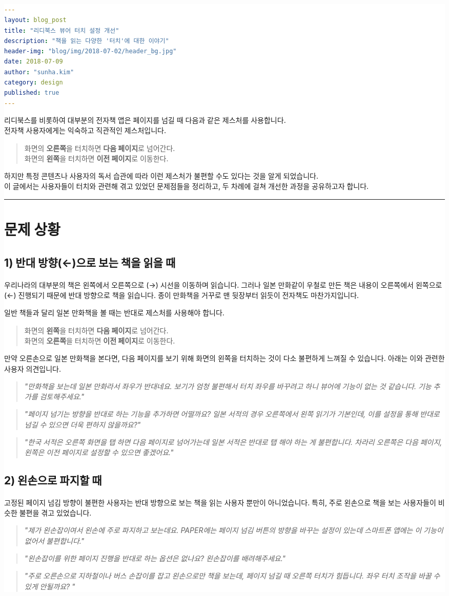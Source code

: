 ```yaml
---
layout: blog_post
title: "리디북스 뷰어 터치 설정 개선"
description: "책을 읽는 다양한 '터치'에 대한 이야기"
header-img: "blog/img/2018-07-02/header_bg.jpg"
date: 2018-07-09
author: "sunha.kim"
category: design
published: true
---
```


리디북스를 비롯하여 대부분의 전자책 앱은 페이지를 넘길 때 다음과 같은 제스처를 사용합니다. <br>
전자책 사용자에게는 익숙하고 직관적인 제스처입니다.

> 화면의 **오른쪽**을 터치하면 **다음 페이지**로 넘어간다.<br>
> 화면의 **왼쪽**을 터치하면 **이전 페이지**로 이동한다. 

하지만 특정 콘텐츠나 사용자의 독서 습관에 따라 이런 제스처가 불편할 수도 있다는 것을 알게 되었습니다. <br>
이 글에서는 사용자들이 터치와 관련해 겪고 있었던 문제점들을 정리하고, 두 차례에 걸쳐 개선한 과정을 공유하고자 합니다.

---
# 문제 상황
## 1) 반대 방향(←)으로 보는 책을 읽을 때

우리나라의 대부분의 책은 왼쪽에서 오른쪽으로 (→) 시선을 이동하며 읽습니다. 그러나 일본 만화같이 우철로 만든 책은 내용이 오른쪽에서 왼쪽으로 (←) 진행되기 때문에 반대 방향으로 책을 읽습니다. 종이 만화책을 거꾸로 맨 뒷장부터 읽듯이 전자책도 마찬가지입니다.

일반 책들과 달리 일본 만화책을 볼 때는 반대로 제스처를 사용해야 합니다.

> 화면의 **왼쪽**을 터치하면 **다음 페이지**로 넘어간다. <br>
> 화면의 **오른쪽**을 터치하면 **이전 페이지**로 이동한다. 

만약 오른손으로 일본 만화책을 본다면, 다음 페이지를 보기 위해 화면의 왼쪽을 터치하는 것이 다소 불편하게 느껴질 수 있습니다. 아래는 이와 관련한 사용자 의견입니다.

> _"만화책을 보는데 일본 만화라서 좌우가 반대네요. 보기가 엄청 불편해서 터치 좌우를 바꾸려고 하니 뷰어에 기능이 없는 것 같습니다. 기능 추가를 검토해주세요."_

> _"페이지 넘기는 방향을 반대로 하는 기능을 추가하면 어떨까요? 일본 서적의 경우 오른쪽에서 왼쪽 읽기가 기본인데, 이를 설정을 통해 반대로 넘길 수 있으면 더욱 편하지 않을까요?"_

> _"한국 서적은 오른쪽 화면을 탭 하면 다음 페이지로 넘어가는데 일본 서적은 반대로 탭 해야 하는 게 불편합니다. 차라리 오른쪽은 다음 페이지, 왼쪽은 이전 페이지로 설정할 수 있으면 좋겠어요."_


## 2) 왼손으로 파지할 때

고정된 페이지 넘김 방향이 불편한 사용자는 반대 방향으로 보는 책을 읽는 사용자 뿐만이 아니었습니다. 특히, 주로 왼손으로 책을 보는 사용자들이 비슷한 불편을 겪고 있었습니다.

> _"제가 왼손잡이여서 왼손에 주로 파지하고 보는데요. PAPER에는 페이지 넘김 버튼의 방향을 바꾸는 설정이 있는데 스마트폰 앱에는 이 기능이 없어서 불편합니다."_

> _"왼손잡이를 위한 페이지 진행을 반대로 하는 옵션은 없나요? 왼손잡이를 배려해주세요."_

> _"주로 오른손으로 지하철이나 버스 손잡이를 잡고 왼손으로만 책을 보는데, 페이지 넘길 때 오른쪽 터치가 힘듭니다. 좌우 터치 조작을 바꿀 수 있게 안될까요? "_
